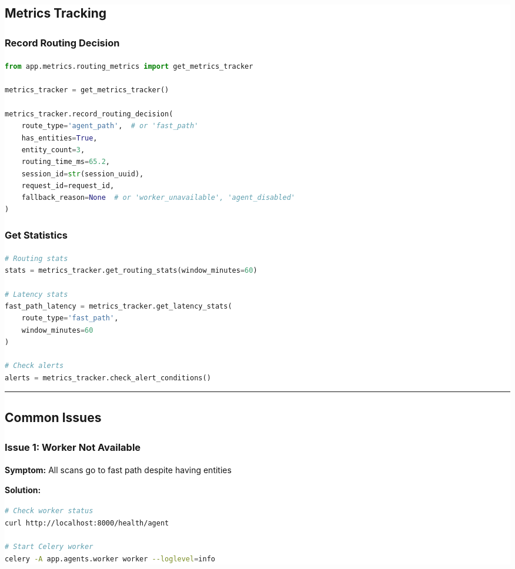 ## Metrics Tracking

### Record Routing Decision

```python
from app.metrics.routing_metrics import get_metrics_tracker

metrics_tracker = get_metrics_tracker()

metrics_tracker.record_routing_decision(
    route_type='agent_path',  # or 'fast_path'
    has_entities=True,
    entity_count=3,
    routing_time_ms=65.2,
    session_id=str(session_uuid),
    request_id=request_id,
    fallback_reason=None  # or 'worker_unavailable', 'agent_disabled'
)
```

### Get Statistics

```python
# Routing stats
stats = metrics_tracker.get_routing_stats(window_minutes=60)

# Latency stats
fast_path_latency = metrics_tracker.get_latency_stats(
    route_type='fast_path',
    window_minutes=60
)

# Check alerts
alerts = metrics_tracker.check_alert_conditions()
```

---

## Common Issues

### Issue 1: Worker Not Available

**Symptom:** All scans go to fast path despite having entities

**Solution:**
```bash
# Check worker status
curl http://localhost:8000/health/agent

# Start Celery worker
celery -A app.agents.worker worker --loglevel=info
```
